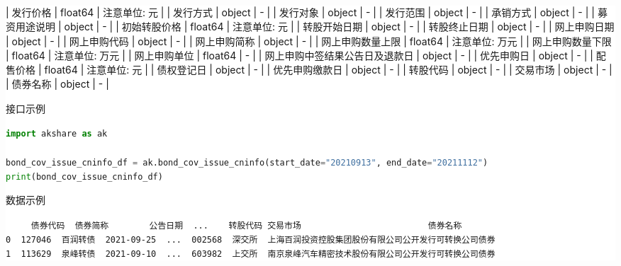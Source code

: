 | 发行价格            | float64 | 注意单位: 元  |
| 发行方式            | object  | -        |
| 发行对象            | object  | -        |
| 发行范围            | object  | -        |
| 承销方式            | object  | -        |
| 募资用途说明          | object  | -        |
| 初始转股价格          | float64 | 注意单位: 元  |
| 转股开始日期          | object  | -        |
| 转股终止日期          | object  | -        |
| 网上申购日期          | object  | -        |
| 网上申购代码          | object  | -        |
| 网上申购简称          | object  | -        |
| 网上申购数量上限        | float64 | 注意单位: 万元 |
| 网上申购数量下限        | float64 | 注意单位: 万元 |
| 网上申购单位          | float64 | -        |
| 网上申购中签结果公告日及退款日 | object  | -        |
| 优先申购日           | object  | -        |
| 配售价格            | float64 | 注意单位: 元  |
| 债权登记日           | object  | -        |
| 优先申购缴款日         | object  | -        |
| 转股代码            | object  | -        |
| 交易市场            | object  | -        |
| 债券名称            | object  | -        |

接口示例

```python
import akshare as ak

bond_cov_issue_cninfo_df = ak.bond_cov_issue_cninfo(start_date="20210913", end_date="20211112")
print(bond_cov_issue_cninfo_df)
```

数据示例

```
     债券代码  债券简称        公告日期  ...    转股代码 交易市场                         债券名称
0  127046  百润转债  2021-09-25  ...  002568  深交所  上海百润投资控股集团股份有限公司公开发行可转换公司债券
1  113629  泉峰转债  2021-09-10  ...  603982  上交所  南京泉峰汽车精密技术股份有限公司公开发行可转换公司债券
```
